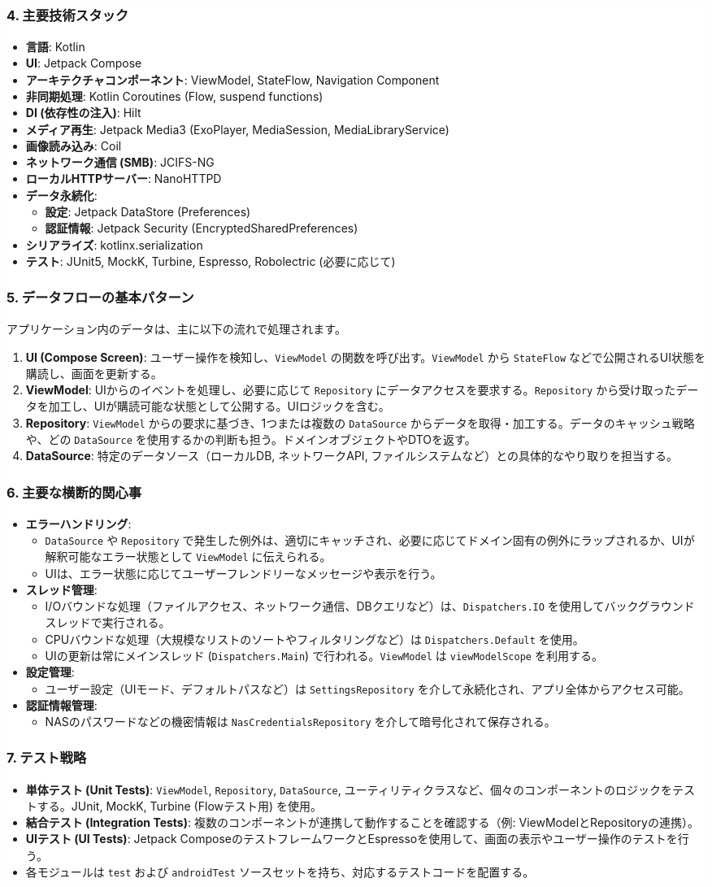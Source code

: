 ### 4. 主要技術スタック

*   **言語**: Kotlin
*   **UI**: Jetpack Compose
*   **アーキテクチャコンポーネント**: ViewModel, StateFlow, Navigation Component
*   **非同期処理**: Kotlin Coroutines (Flow, suspend functions)
*   **DI (依存性の注入)**: Hilt
*   **メディア再生**: Jetpack Media3 (ExoPlayer, MediaSession, MediaLibraryService)
*   **画像読み込み**: Coil
*   **ネットワーク通信 (SMB)**: JCIFS-NG
*   **ローカルHTTPサーバー**: NanoHTTPD
*   **データ永続化**:
    *   **設定**: Jetpack DataStore (Preferences)
    *   **認証情報**: Jetpack Security (EncryptedSharedPreferences)
*   **シリアライズ**: kotlinx.serialization
*   **テスト**: JUnit5, MockK, Turbine, Espresso, Robolectric (必要に応じて)

### 5. データフローの基本パターン

アプリケーション内のデータは、主に以下の流れで処理されます。

1.  **UI (Compose Screen)**: ユーザー操作を検知し、`ViewModel` の関数を呼び出す。`ViewModel` から `StateFlow` などで公開されるUI状態を購読し、画面を更新する。
2.  **ViewModel**: UIからのイベントを処理し、必要に応じて `Repository` にデータアクセスを要求する。`Repository` から受け取ったデータを加工し、UIが購読可能な状態として公開する。UIロジックを含む。
3.  **Repository**: `ViewModel` からの要求に基づき、1つまたは複数の `DataSource` からデータを取得・加工する。データのキャッシュ戦略や、どの `DataSource` を使用するかの判断も担う。ドメインオブジェクトやDTOを返す。
4.  **DataSource**: 特定のデータソース（ローカルDB, ネットワークAPI, ファイルシステムなど）との具体的なやり取りを担当する。

### 6. 主要な横断的関心事

*   **エラーハンドリング**:
    *   `DataSource` や `Repository` で発生した例外は、適切にキャッチされ、必要に応じてドメイン固有の例外にラップされるか、UIが解釈可能なエラー状態として `ViewModel` に伝えられる。
    *   UIは、エラー状態に応じてユーザーフレンドリーなメッセージや表示を行う。
*   **スレッド管理**:
    *   I/Oバウンドな処理（ファイルアクセス、ネットワーク通信、DBクエリなど）は、`Dispatchers.IO` を使用してバックグラウンドスレッドで実行される。
    *   CPUバウンドな処理（大規模なリストのソートやフィルタリングなど）は `Dispatchers.Default` を使用。
    *   UIの更新は常にメインスレッド (`Dispatchers.Main`) で行われる。`ViewModel` は `viewModelScope` を利用する。
*   **設定管理**:
    *   ユーザー設定（UIモード、デフォルトパスなど）は `SettingsRepository` を介して永続化され、アプリ全体からアクセス可能。
*   **認証情報管理**:
    *   NASのパスワードなどの機密情報は `NasCredentialsRepository` を介して暗号化されて保存される。

### 7. テスト戦略

*   **単体テスト (Unit Tests)**: `ViewModel`, `Repository`, `DataSource`, ユーティリティクラスなど、個々のコンポーネントのロジックをテストする。JUnit, MockK, Turbine (Flowテスト用) を使用。
*   **結合テスト (Integration Tests)**: 複数のコンポーネントが連携して動作することを確認する（例: ViewModelとRepositoryの連携）。
*   **UIテスト (UI Tests)**: Jetpack ComposeのテストフレームワークとEspressoを使用して、画面の表示やユーザー操作のテストを行う。
*   各モジュールは `test` および `androidTest` ソースセットを持ち、対応するテストコードを配置する。

